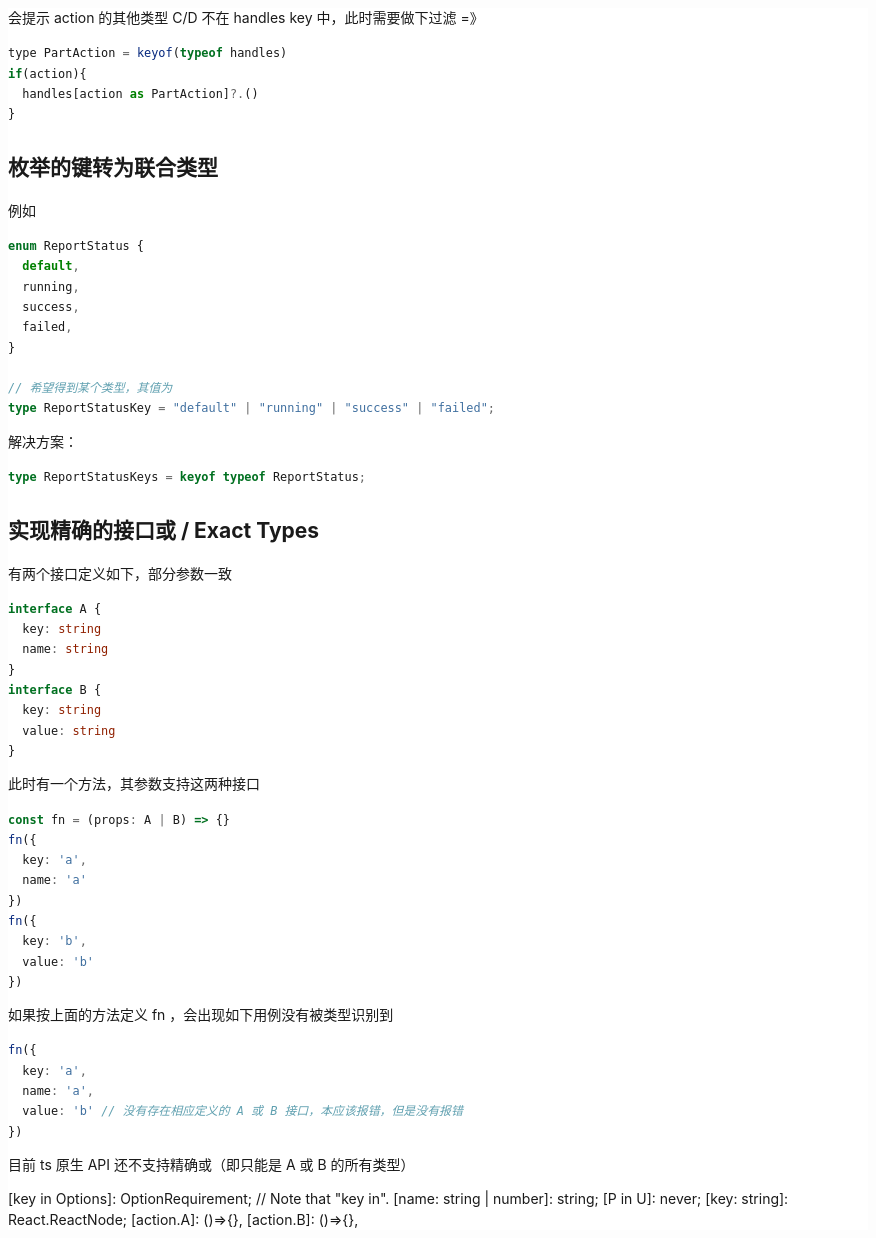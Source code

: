 会提示 action 的其他类型 C/D 不在 handles key 中，此时需要做下过滤
=》

```js
type PartAction = keyof(typeof handles)
if(action){
  handles[action as PartAction]?.()
}
```

## 枚举的键转为联合类型

例如

```ts
enum ReportStatus {
  default,
  running,
  success,
  failed,
}

// 希望得到某个类型，其值为
type ReportStatusKey = "default" | "running" | "success" | "failed";
```

解决方案：

```ts
type ReportStatusKeys = keyof typeof ReportStatus;
```
## 实现精确的接口或 / Exact Types

有两个接口定义如下，部分参数一致
```ts
interface A {
  key: string
  name: string
}
interface B {
  key: string
  value: string
}
```
此时有一个方法，其参数支持这两种接口
```ts
const fn = (props: A | B) => {}
fn({
  key: 'a',
  name: 'a'
})
fn({
  key: 'b',
  value: 'b'
})
```
如果按上面的方法定义 fn ，会出现如下用例没有被类型识别到
```ts
fn({
  key: 'a',
  name: 'a',
  value: 'b' // 没有存在相应定义的 A 或 B 接口，本应该报错，但是没有报错
})
```
目前 ts 原生 API 还不支持精确或（即只能是 A 或 B 的所有类型）


  [key: Option]: OptionRequirement;
  [key in Options]: OptionRequirement; // Note that "key in".
  [name: string | number]: string;
  [P in U]: never;
  [key: string]: React.ReactNode;
  [action.A]: ()=>{},
  [action.B]: ()=>{},